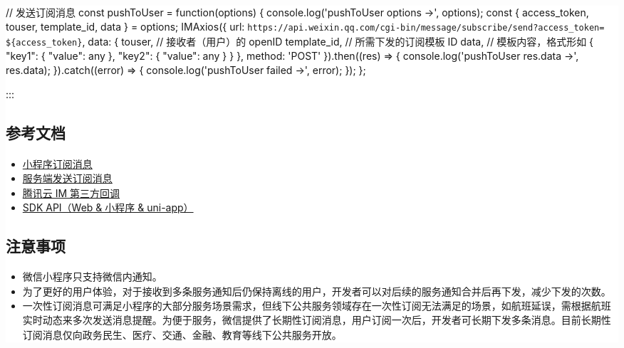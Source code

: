 // 发送订阅消息
const pushToUser = function(options) {
  console.log('pushToUser options ->', options);
  const { access_token, touser, template_id, data } = options;
  IMAxios({
    url: `https://api.weixin.qq.com/cgi-bin/message/subscribe/send?access_token=${access_token}`,
    data: {
      touser, // 接收者（用户）的 openID
      template_id, // 所需下发的订阅模板 ID
      data, // 模板内容，格式形如 { "key1": { "value": any }, "key2": { "value": any } }
    },
    method: 'POST'
  }).then((res) => {
    console.log('pushToUser res.data ->', res.data);
  }).catch((error) => {
    console.log('pushToUser failed ->', error);
  });
};

:::
</dx-codeblock>

## 参考文档

- [小程序订阅消息](https://developers.weixin.qq.com/miniprogram/dev/framework/open-ability/subscribe-message.html)
- [服务端发送订阅消息](https://developers.weixin.qq.com/miniprogram/dev/api-backend/open-api/subscribe-message/subscribeMessage.send.html)
- [腾讯云 IM 第三方回调](https://cloud.tencent.com/document/product/269/1522)
- [SDK API（Web & 小程序 & uni-app）](https://cloud.tencent.com/document/product/269/37411)

## 注意事项

- 微信小程序只支持微信内通知。
- 为了更好的用户体验，对于接收到多条服务通知后仍保持离线的用户，开发者可以对后续的服务通知合并后再下发，减少下发的次数。
- 一次性订阅消息可满足小程序的大部分服务场景需求，但线下公共服务领域存在一次性订阅无法满足的场景，如航班延误，需根据航班实时动态来多次发送消息提醒。为便于服务，微信提供了长期性订阅消息，用户订阅一次后，开发者可长期下发多条消息。目前长期性订阅消息仅向政务民生、医疗、交通、金融、教育等线下公共服务开放。

